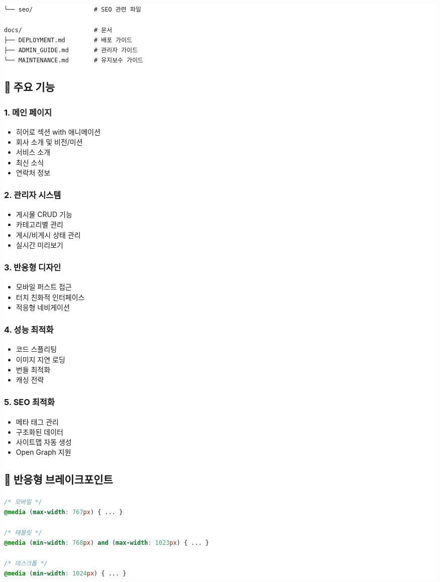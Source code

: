 ```
└── seo/                 # SEO 관련 파일

docs/                    # 문서
├── DEPLOYMENT.md        # 배포 가이드
├── ADMIN_GUIDE.md       # 관리자 가이드
└── MAINTENANCE.md       # 유지보수 가이드
```

## 🎯 주요 기능

### 1. 메인 페이지
- 히어로 섹션 with 애니메이션
- 회사 소개 및 비전/미션
- 서비스 소개
- 최신 소식
- 연락처 정보

### 2. 관리자 시스템
- 게시물 CRUD 기능
- 카테고리별 관리
- 게시/비게시 상태 관리
- 실시간 미리보기

### 3. 반응형 디자인
- 모바일 퍼스트 접근
- 터치 친화적 인터페이스
- 적응형 네비게이션

### 4. 성능 최적화
- 코드 스플리팅
- 이미지 지연 로딩
- 번들 최적화
- 캐싱 전략

### 5. SEO 최적화
- 메타 태그 관리
- 구조화된 데이터
- 사이트맵 자동 생성
- Open Graph 지원

## 📱 반응형 브레이크포인트

```css
/* 모바일 */
@media (max-width: 767px) { ... }

/* 태블릿 */
@media (min-width: 768px) and (max-width: 1023px) { ... }

/* 데스크톱 */
@media (min-width: 1024px) { ... }
```
